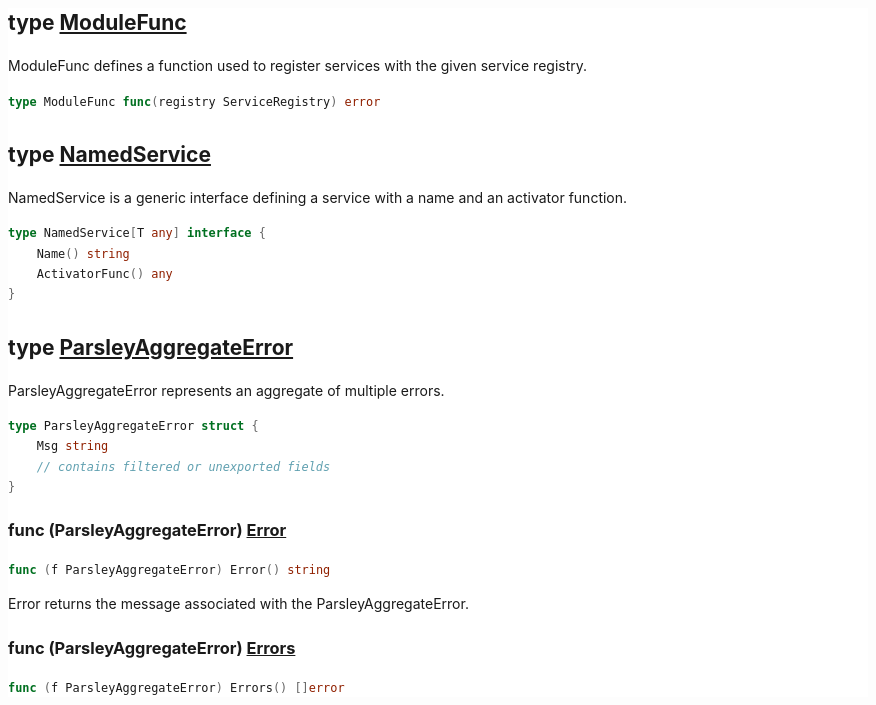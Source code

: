 <a name="ModuleFunc"></a>
## type [ModuleFunc](<https://github.com/matzefriedrich/parsley/blob/main/pkg/types/types.go#L78>)

ModuleFunc defines a function used to register services with the given service registry.

```go
type ModuleFunc func(registry ServiceRegistry) error
```

<a name="NamedService"></a>
## type [NamedService](<https://github.com/matzefriedrich/parsley/blob/main/pkg/types/types.go#L140-L143>)

NamedService is a generic interface defining a service with a name and an activator function.

```go
type NamedService[T any] interface {
    Name() string
    ActivatorFunc() any
}
```

<a name="ParsleyAggregateError"></a>
## type [ParsleyAggregateError](<https://github.com/matzefriedrich/parsley/blob/main/pkg/types/parsley_error.go#L56-L59>)

ParsleyAggregateError represents an aggregate of multiple errors.

```go
type ParsleyAggregateError struct {
    Msg string
    // contains filtered or unexported fields
}
```

<a name="ParsleyAggregateError.Error"></a>
### func \(ParsleyAggregateError\) [Error](<https://github.com/matzefriedrich/parsley/blob/main/pkg/types/parsley_error.go#L67>)

```go
func (f ParsleyAggregateError) Error() string
```

Error returns the message associated with the ParsleyAggregateError.

<a name="ParsleyAggregateError.Errors"></a>
### func \(ParsleyAggregateError\) [Errors](<https://github.com/matzefriedrich/parsley/blob/main/pkg/types/parsley_error.go#L62>)

```go
func (f ParsleyAggregateError) Errors() []error
```
